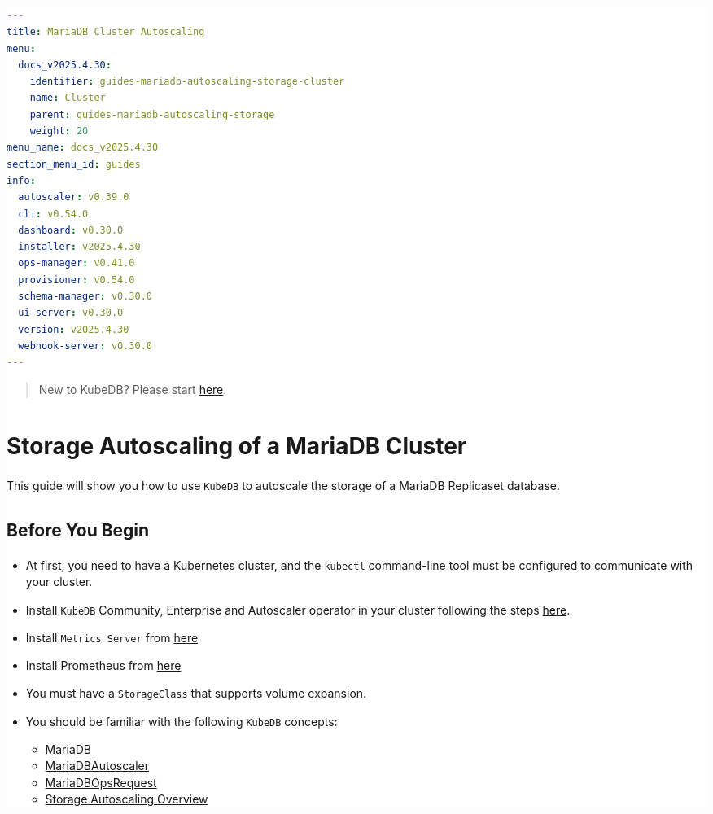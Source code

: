 ```yaml
---
title: MariaDB Cluster Autoscaling
menu:
  docs_v2025.4.30:
    identifier: guides-mariadb-autoscaling-storage-cluster
    name: Cluster
    parent: guides-mariadb-autoscaling-storage
    weight: 20
menu_name: docs_v2025.4.30
section_menu_id: guides
info:
  autoscaler: v0.39.0
  cli: v0.54.0
  dashboard: v0.30.0
  installer: v2025.4.30
  ops-manager: v0.41.0
  provisioner: v0.54.0
  schema-manager: v0.30.0
  ui-server: v0.30.0
  version: v2025.4.30
  webhook-server: v0.30.0
---
```


> New to KubeDB? Please start [here](/docs/v2025.4.30/README).

# Storage Autoscaling of a MariaDB Cluster

This guide will show you how to use `KubeDB` to autoscale the storage of a MariaDB Replicaset database.

## Before You Begin

- At first, you need to have a Kubernetes cluster, and the `kubectl` command-line tool must be configured to communicate with your cluster.

- Install `KubeDB` Community, Enterprise and Autoscaler operator in your cluster following the steps [here](/docs/v2025.4.30/setup/README).

- Install `Metrics Server` from [here](https://github.com/kubernetes-sigs/metrics-server#installation)

- Install Prometheus from [here](https://github.com/prometheus-community/helm-charts/tree/main/charts/kube-prometheus-stack)

- You must have a `StorageClass` that supports volume expansion.

- You should be familiar with the following `KubeDB` concepts:
  - [MariaDB](/docs/v2025.4.30/guides/mariadb/concepts/mariadb)
  - [MariaDBAutoscaler](/docs/v2025.4.30/guides/mariadb/concepts/autoscaler)
  - [MariaDBOpsRequest](/docs/v2025.4.30/guides/mariadb/concepts/opsrequest)
  - [Storage Autoscaling Overview](/docs/v2025.4.30/guides/mariadb/autoscaler/storage/overview)
